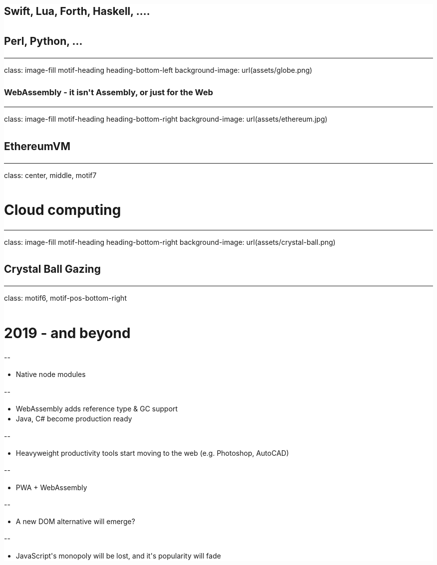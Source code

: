 ## Swift, Lua, Forth, Haskell, ....

## Perl, Python, ...

---
class: image-fill motif-heading heading-bottom-left
background-image: url(assets/globe.png)

### WebAssembly - it isn't Assembly, or just for the Web

---
class: image-fill motif-heading heading-bottom-right
background-image: url(assets/ethereum.jpg)

## EthereumVM

---
class: center, middle, motif7

# Cloud computing


---
class: image-fill motif-heading heading-bottom-right
background-image: url(assets/crystal-ball.png)

## Crystal Ball Gazing

---
class: motif6, motif-pos-bottom-right

# 2019 - and beyond

--
- Native node modules

--
- WebAssembly adds reference type & GC support
 - Java, C&#35; become production ready 

--
- Heavyweight productivity tools start moving to the web (e.g. Photoshop, AutoCAD)

--
- PWA + WebAssembly 

--
- A new DOM alternative will emerge?

--
- JavaScript's monopoly will be lost, and it's popularity will fade

